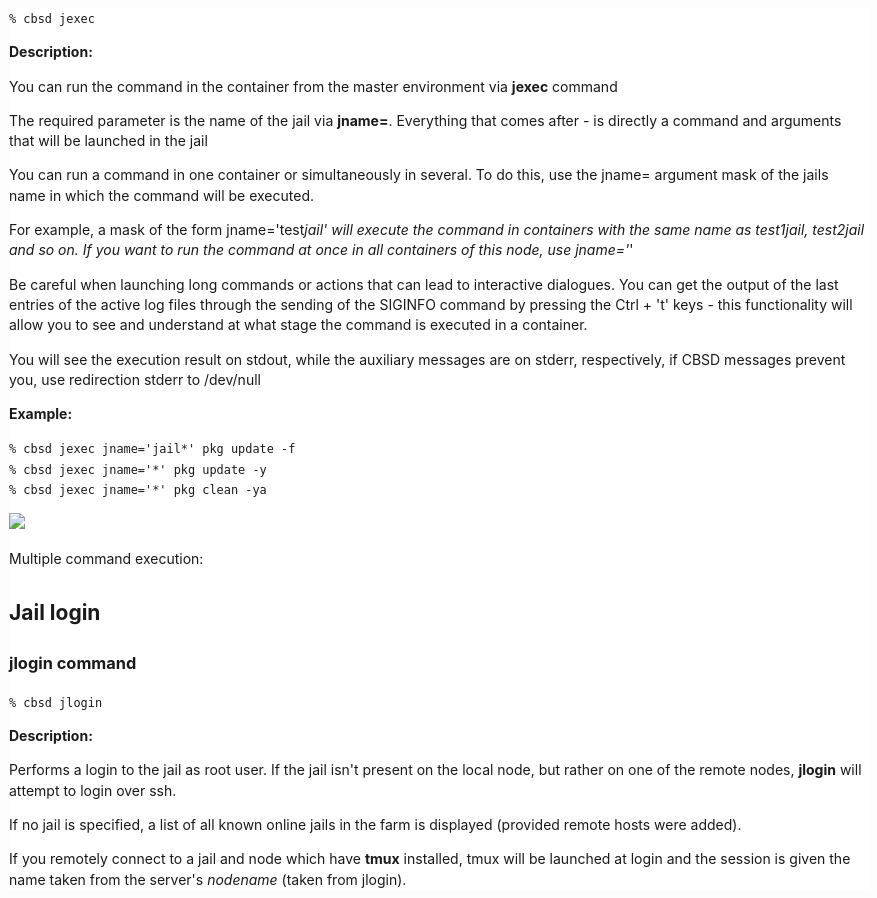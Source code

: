 ```
% cbsd jexec
```

**Description:**

You can run the command in the container from the master environment via **jexec** command

The required parameter is the name of the jail via **jname=**. Everything that comes after - is directly a command and arguments that will be launched in the jail

You can run a command in one container or simultaneously in several. To do this, use the jname= argument mask of the jails name in which the command will be executed.

For example, a mask of the form jname='test*jail' will execute the command in containers with the same name as test1jail, test2jail and so on. If you want to run the command at once in all containers of this node, use jname='*'

Be careful when launching long commands or actions that can lead to interactive dialogues. You can get the output of the last entries of the active log files through the sending of the SIGINFO command by pressing the Ctrl + 't' keys - this functionality will allow you to see and understand at what stage the command is executed in a container.

You will see the execution result on stdout, while the auxiliary messages are on stderr, respectively, if CBSD messages prevent you, use redirection stderr to /dev/null

**Example:**

```
% cbsd jexec jname='jail*' pkg update -f
% cbsd jexec jname='*' pkg update -y
% cbsd jexec jname='*' pkg clean -ya
```
![](https://www.bsdstore.ru/img/jexec1.png)

Multiple command execution:

<script type="text/javascript" src="https://asciinema.org/a/136221.js" id="asciicast-136221" async></script>

## Jail login

### jlogin command

```
% cbsd jlogin
```
**Description:**

Performs a login to the jail as root user. If the jail isn't present on the local node, but rather on one of the remote nodes, **jlogin** will attempt to login over ssh.

If no jail is specified, a list of all known online jails in the farm is displayed (provided remote hosts were added).

If you remotely connect to a jail and node which have **tmux** installed, tmux will be launched at login and the session is given the name taken from the server's *nodename* (taken from jlogin).

